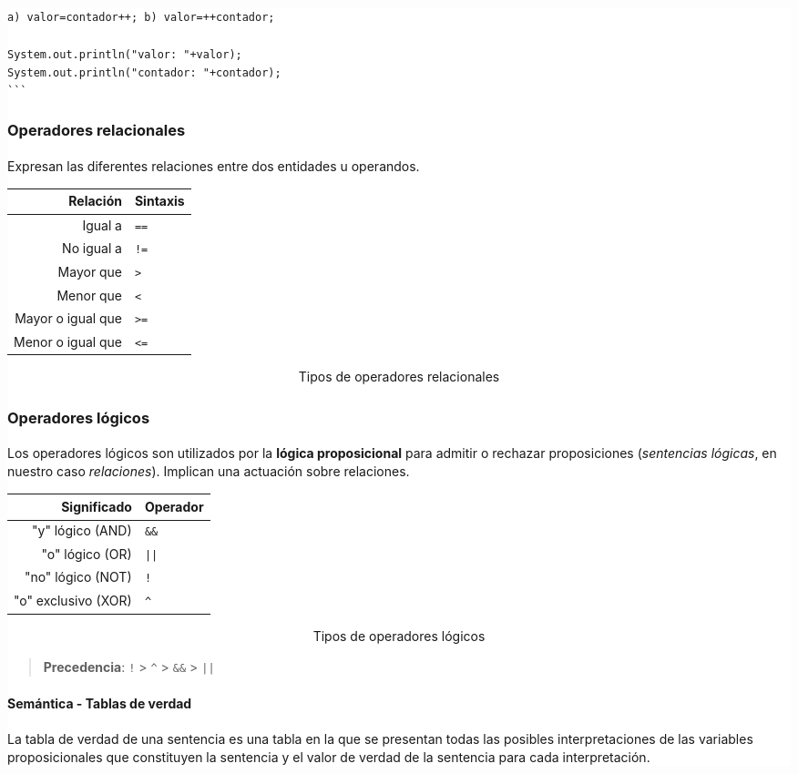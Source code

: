     a) valor=contador++; b) valor=++contador;

    System.out.println("valor: "+valor); 
    System.out.println("contador: "+contador); 
    ```

### Operadores relacionales

Expresan las diferentes relaciones entre dos entidades u operandos.

<div align="center">

|Relación|Sintaxis|
|---:|:-------|
|Igual a|`==`|
|No igual a|`!=`|
|Mayor que|`>`|
|Menor que|`<`|
|Mayor o igual que|`>=`|
|Menor o igual que|`<=`|

Tipos de operadores relacionales
</div>

### Operadores lógicos

Los operadores lógicos son utilizados por la **lógica proposicional** para admitir o rechazar proposiciones (_sentencias lógicas_, en nuestro caso _relaciones_). Implican una actuación sobre relaciones.

<div align="center">

|Significado|Operador|
|---:|:-------|
|"y" lógico (AND)|`&&`|
|"o" lógico (OR)|`\|\|`|
|"no" lógico (NOT)|`!`|
|"o" exclusivo (XOR)|`^`|

Tipos de operadores lógicos
</div>

> **Precedencia**: `!`  >  `^`  >  `&&`  >  `||`

#### Semántica - Tablas de verdad

La tabla de verdad de una sentencia es una tabla en la que se presentan todas las posibles interpretaciones de las variables proposicionales que constituyen la sentencia y el valor de verdad de la sentencia para cada interpretación.
